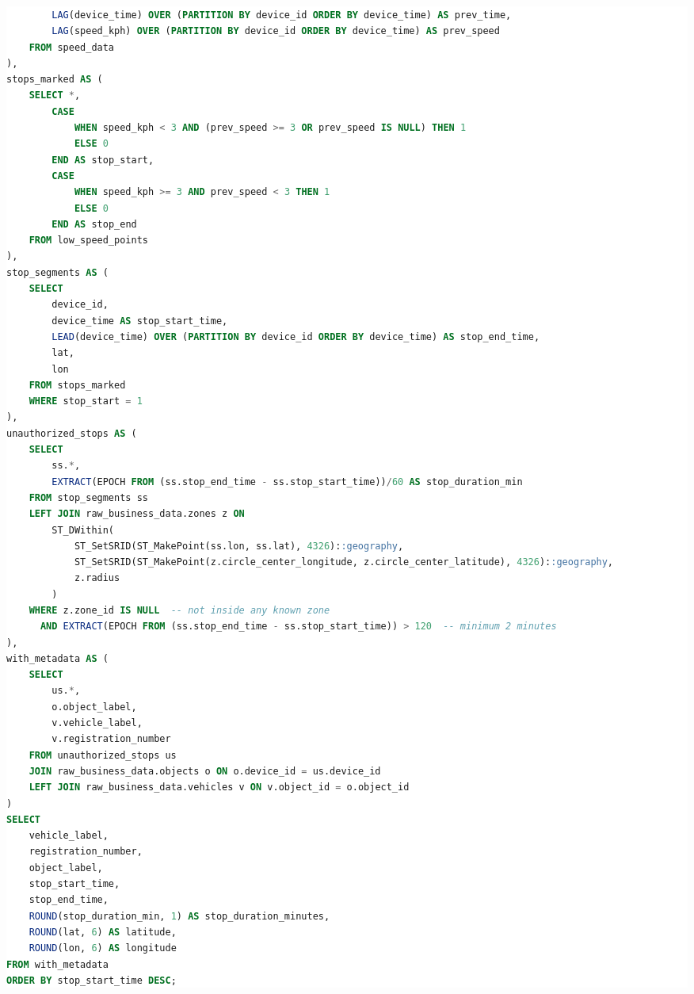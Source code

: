 ```sql
        LAG(device_time) OVER (PARTITION BY device_id ORDER BY device_time) AS prev_time,
        LAG(speed_kph) OVER (PARTITION BY device_id ORDER BY device_time) AS prev_speed
    FROM speed_data
),
stops_marked AS (
    SELECT *,
        CASE 
            WHEN speed_kph < 3 AND (prev_speed >= 3 OR prev_speed IS NULL) THEN 1 
            ELSE 0 
        END AS stop_start,
        CASE 
            WHEN speed_kph >= 3 AND prev_speed < 3 THEN 1 
            ELSE 0 
        END AS stop_end
    FROM low_speed_points
),
stop_segments AS (
    SELECT
        device_id,
        device_time AS stop_start_time,
        LEAD(device_time) OVER (PARTITION BY device_id ORDER BY device_time) AS stop_end_time,
        lat,
        lon
    FROM stops_marked
    WHERE stop_start = 1
),
unauthorized_stops AS (
    SELECT
        ss.*,
        EXTRACT(EPOCH FROM (ss.stop_end_time - ss.stop_start_time))/60 AS stop_duration_min
    FROM stop_segments ss
    LEFT JOIN raw_business_data.zones z ON
        ST_DWithin(
            ST_SetSRID(ST_MakePoint(ss.lon, ss.lat), 4326)::geography,
            ST_SetSRID(ST_MakePoint(z.circle_center_longitude, z.circle_center_latitude), 4326)::geography,
            z.radius
        )
    WHERE z.zone_id IS NULL  -- not inside any known zone
      AND EXTRACT(EPOCH FROM (ss.stop_end_time - ss.stop_start_time)) > 120  -- minimum 2 minutes
),
with_metadata AS (
    SELECT
        us.*,
        o.object_label,
        v.vehicle_label,
        v.registration_number
    FROM unauthorized_stops us
    JOIN raw_business_data.objects o ON o.device_id = us.device_id
    LEFT JOIN raw_business_data.vehicles v ON v.object_id = o.object_id
)
SELECT
    vehicle_label,
    registration_number,
    object_label,
    stop_start_time,
    stop_end_time,
    ROUND(stop_duration_min, 1) AS stop_duration_minutes,
    ROUND(lat, 6) AS latitude,
    ROUND(lon, 6) AS longitude
FROM with_metadata
ORDER BY stop_start_time DESC;
```